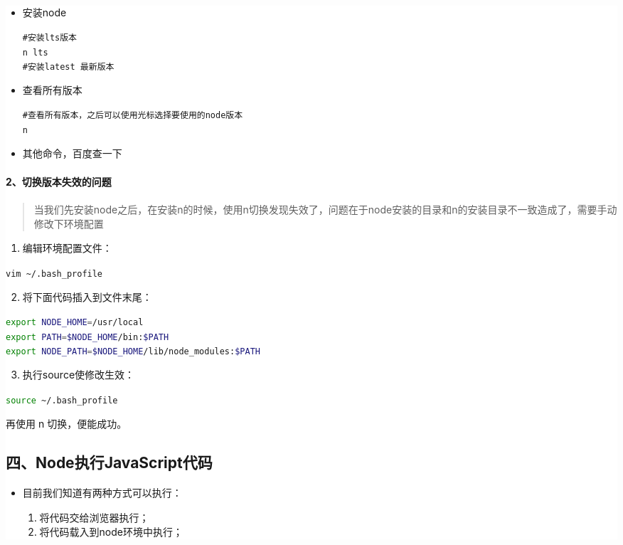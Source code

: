   

- 安装node

  ~~~shell
  #安装lts版本
  n lts 
  #安装latest 最新版本
  ~~~

  

- 查看所有版本

  ~~~shell
  #查看所有版本，之后可以使用光标选择要使用的node版本
  n
  ~~~



- 其他命令，百度查一下



#### 2、切换版本失效的问题

> 当我们先安装node之后，在安装n的时候，使用n切换发现失效了，问题在于node安装的目录和n的安装目录不一致造成了，需要手动修改下环境配置



1. 编辑环境配置文件：

```shell
vim ~/.bash_profile
```



2. 将下面代码插入到文件末尾：

```bash
export NODE_HOME=/usr/local
export PATH=$NODE_HOME/bin:$PATH
export NODE_PATH=$NODE_HOME/lib/node_modules:$PATH
```



3. 执行source使修改生效：

```bash
source ~/.bash_profile
```

再使用 n 切换，便能成功。



## 四、Node执行JavaScript代码



- 目前我们知道有两种方式可以执行：

  1. 将代码交给浏览器执行；
  2. 将代码载入到node环境中执行；
